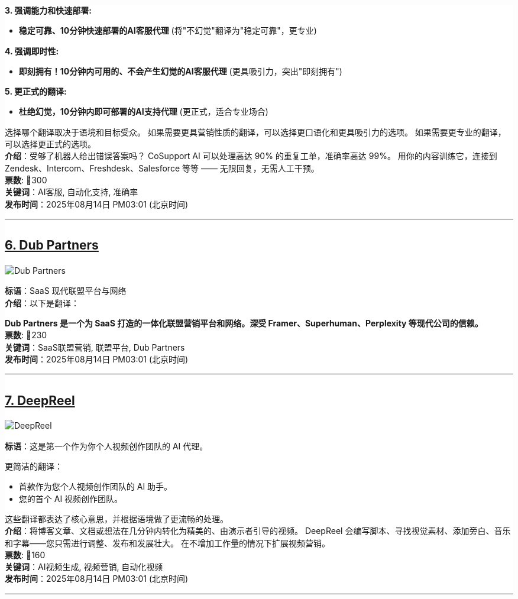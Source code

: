 **3. 强调能力和快速部署:**

* **稳定可靠、10分钟快速部署的AI客服代理** (将"不幻觉"翻译为"稳定可靠"，更专业)

**4. 强调即时性:**

* **即刻拥有！10分钟内可用的、不会产生幻觉的AI客服代理** (更具吸引力，突出"即刻拥有")

**5.  更正式的翻译:**

* **杜绝幻觉，10分钟内即可部署的AI支持代理** (更正式，适合专业场合)

选择哪个翻译取决于语境和目标受众。  如果需要更具营销性质的翻译，可以选择更口语化和更具吸引力的选项。  如果需要更专业的翻译，可以选择更正式的选项。  
**介绍**：受够了机器人给出错误答案吗？ CoSupport AI 可以处理高达 90% 的重复工单，准确率高达 99%。 用你的内容训练它，连接到 Zendesk、Intercom、Freshdesk、Salesforce 等等 —— 无限回复，无需人工干预。  
**票数**: 🔺300  
**关键词**：AI客服, 自动化支持, 准确率  
**发布时间**：2025年08月14日 PM03:01 (北京时间)  

---

## [6. Dub Partners](https://www.producthunt.com/products/dub?utm_campaign=producthunt-api&utm_medium=api-v2&utm_source=Application%3A+DailyHunter+%28ID%3A+140760%29)  
![Dub Partners](https://ph-files.imgix.net/04fd55b4-1150-4e74-9619-9f84dbff631d.png?auto=format&fit=crop&frame=1&h=512&w=1024)  

**标语**：SaaS 现代联盟平台与网络  
**介绍**：以下是翻译：

**Dub Partners 是一个为 SaaS 打造的一体化联盟营销平台和网络。深受 Framer、Superhuman、Perplexity 等现代公司的信赖。**  
**票数**: 🔺230  
**关键词**：SaaS联盟营销, 联盟平台, Dub Partners  
**发布时间**：2025年08月14日 PM03:01 (北京时间)  

---

## [7. DeepReel](https://www.producthunt.com/products/deepreel?utm_campaign=producthunt-api&utm_medium=api-v2&utm_source=Application%3A+DailyHunter+%28ID%3A+140760%29)  
![DeepReel](https://ph-files.imgix.net/044f013b-0cea-4846-a620-66ecd785cd78.png?auto=format&fit=crop&frame=1&h=512&w=1024)  

**标语**：这是第一个作为你个人视频创作团队的 AI 代理。

更简洁的翻译：

* 首款作为您个人视频创作团队的 AI 助手。
* 您的首个 AI 视频创作团队。

这些翻译都表达了核心意思，并根据语境做了更流畅的处理。  
**介绍**：将博客文章、文档或想法在几分钟内转化为精美的、由演示者引导的视频。 DeepReel 会编写脚本、寻找视觉素材、添加旁白、音乐和字幕——您只需进行调整、发布和发展壮大。 在不增加工作量的情况下扩展视频营销。  
**票数**: 🔺160  
**关键词**：AI视频生成, 视频营销, 自动化视频  
**发布时间**：2025年08月14日 PM03:01 (北京时间)  

---